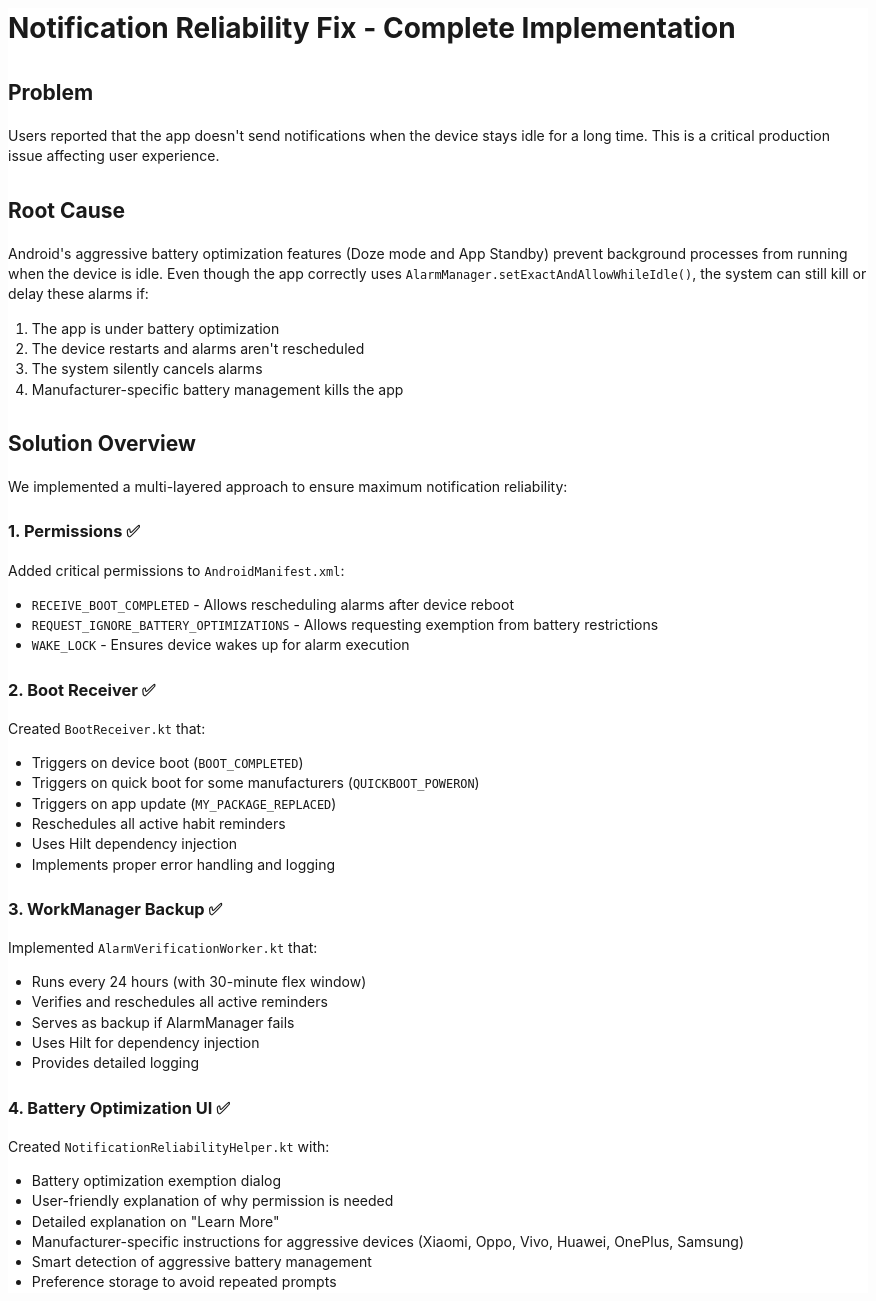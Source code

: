 # Notification Reliability Fix - Complete Implementation

## Problem
Users reported that the app doesn't send notifications when the device stays idle for a long time. This is a critical production issue affecting user experience.

## Root Cause
Android's aggressive battery optimization features (Doze mode and App Standby) prevent background processes from running when the device is idle. Even though the app correctly uses `AlarmManager.setExactAndAllowWhileIdle()`, the system can still kill or delay these alarms if:
1. The app is under battery optimization
2. The device restarts and alarms aren't rescheduled
3. The system silently cancels alarms
4. Manufacturer-specific battery management kills the app

## Solution Overview
We implemented a multi-layered approach to ensure maximum notification reliability:

### 1. **Permissions** ✅
Added critical permissions to `AndroidManifest.xml`:
- `RECEIVE_BOOT_COMPLETED` - Allows rescheduling alarms after device reboot
- `REQUEST_IGNORE_BATTERY_OPTIMIZATIONS` - Allows requesting exemption from battery restrictions
- `WAKE_LOCK` - Ensures device wakes up for alarm execution

### 2. **Boot Receiver** ✅
Created `BootReceiver.kt` that:
- Triggers on device boot (`BOOT_COMPLETED`)
- Triggers on quick boot for some manufacturers (`QUICKBOOT_POWERON`)
- Triggers on app update (`MY_PACKAGE_REPLACED`)
- Reschedules all active habit reminders
- Uses Hilt dependency injection
- Implements proper error handling and logging

### 3. **WorkManager Backup** ✅
Implemented `AlarmVerificationWorker.kt` that:
- Runs every 24 hours (with 30-minute flex window)
- Verifies and reschedules all active reminders
- Serves as backup if AlarmManager fails
- Uses Hilt for dependency injection
- Provides detailed logging

### 4. **Battery Optimization UI** ✅
Created `NotificationReliabilityHelper.kt` with:
- Battery optimization exemption dialog
- User-friendly explanation of why permission is needed
- Detailed explanation on "Learn More"
- Manufacturer-specific instructions for aggressive devices (Xiaomi, Oppo, Vivo, Huawei, OnePlus, Samsung)
- Smart detection of aggressive battery management
- Preference storage to avoid repeated prompts
